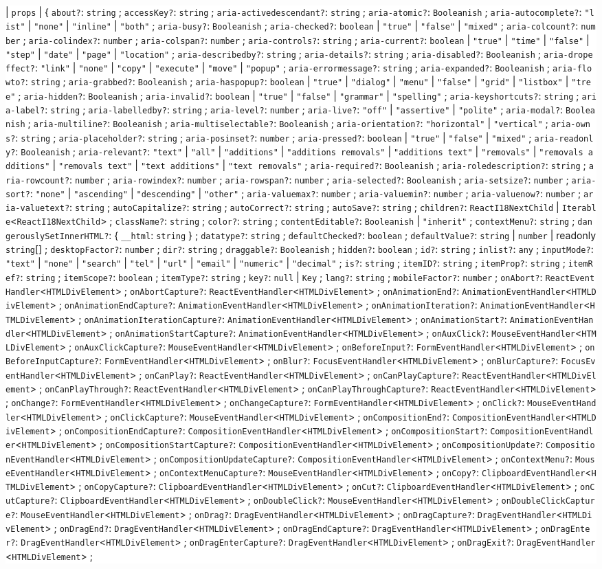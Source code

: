 | `props` | { `about?`: `string` ; `accessKey?`: `string` ; `aria-activedescendant?`: `string` ; `aria-atomic?`: `Booleanish` ; `aria-autocomplete?`: ``"list"`` \| ``"none"`` \| ``"inline"`` \| ``"both"`` ; `aria-busy?`: `Booleanish` ; `aria-checked?`: `boolean` \| ``"true"`` \| ``"false"`` \| ``"mixed"`` ; `aria-colcount?`: `number` ; `aria-colindex?`: `number` ; `aria-colspan?`: `number` ; `aria-controls?`: `string` ; `aria-current?`: `boolean` \| ``"true"`` \| ``"time"`` \| ``"false"`` \| ``"step"`` \| ``"date"`` \| ``"page"`` \| ``"location"`` ; `aria-describedby?`: `string` ; `aria-details?`: `string` ; `aria-disabled?`: `Booleanish` ; `aria-dropeffect?`: ``"link"`` \| ``"none"`` \| ``"copy"`` \| ``"execute"`` \| ``"move"`` \| ``"popup"`` ; `aria-errormessage?`: `string` ; `aria-expanded?`: `Booleanish` ; `aria-flowto?`: `string` ; `aria-grabbed?`: `Booleanish` ; `aria-haspopup?`: `boolean` \| ``"true"`` \| ``"dialog"`` \| ``"menu"`` \| ``"false"`` \| ``"grid"`` \| ``"listbox"`` \| ``"tree"`` ; `aria-hidden?`: `Booleanish` ; `aria-invalid?`: `boolean` \| ``"true"`` \| ``"false"`` \| ``"grammar"`` \| ``"spelling"`` ; `aria-keyshortcuts?`: `string` ; `aria-label?`: `string` ; `aria-labelledby?`: `string` ; `aria-level?`: `number` ; `aria-live?`: ``"off"`` \| ``"assertive"`` \| ``"polite"`` ; `aria-modal?`: `Booleanish` ; `aria-multiline?`: `Booleanish` ; `aria-multiselectable?`: `Booleanish` ; `aria-orientation?`: ``"horizontal"`` \| ``"vertical"`` ; `aria-owns?`: `string` ; `aria-placeholder?`: `string` ; `aria-posinset?`: `number` ; `aria-pressed?`: `boolean` \| ``"true"`` \| ``"false"`` \| ``"mixed"`` ; `aria-readonly?`: `Booleanish` ; `aria-relevant?`: ``"text"`` \| ``"all"`` \| ``"additions"`` \| ``"additions removals"`` \| ``"additions text"`` \| ``"removals"`` \| ``"removals additions"`` \| ``"removals text"`` \| ``"text additions"`` \| ``"text removals"`` ; `aria-required?`: `Booleanish` ; `aria-roledescription?`: `string` ; `aria-rowcount?`: `number` ; `aria-rowindex?`: `number` ; `aria-rowspan?`: `number` ; `aria-selected?`: `Booleanish` ; `aria-setsize?`: `number` ; `aria-sort?`: ``"none"`` \| ``"ascending"`` \| ``"descending"`` \| ``"other"`` ; `aria-valuemax?`: `number` ; `aria-valuemin?`: `number` ; `aria-valuenow?`: `number` ; `aria-valuetext?`: `string` ; `autoCapitalize?`: `string` ; `autoCorrect?`: `string` ; `autoSave?`: `string` ; `children?`: `ReactI18NextChild` \| `Iterable`<`ReactI18NextChild`\> ; `className?`: `string` ; `color?`: `string` ; `contentEditable?`: `Booleanish` \| ``"inherit"`` ; `contextMenu?`: `string` ; `dangerouslySetInnerHTML?`: { `__html`: `string`  } ; `datatype?`: `string` ; `defaultChecked?`: `boolean` ; `defaultValue?`: `string` \| `number` \| readonly `string`[] ; `desktopFactor?`: `number` ; `dir?`: `string` ; `draggable?`: `Booleanish` ; `hidden?`: `boolean` ; `id?`: `string` ; `inlist?`: `any` ; `inputMode?`: ``"text"`` \| ``"none"`` \| ``"search"`` \| ``"tel"`` \| ``"url"`` \| ``"email"`` \| ``"numeric"`` \| ``"decimal"`` ; `is?`: `string` ; `itemID?`: `string` ; `itemProp?`: `string` ; `itemRef?`: `string` ; `itemScope?`: `boolean` ; `itemType?`: `string` ; `key?`: ``null`` \| `Key` ; `lang?`: `string` ; `mobileFactor?`: `number` ; `onAbort?`: `ReactEventHandler`<`HTMLDivElement`\> ; `onAbortCapture?`: `ReactEventHandler`<`HTMLDivElement`\> ; `onAnimationEnd?`: `AnimationEventHandler`<`HTMLDivElement`\> ; `onAnimationEndCapture?`: `AnimationEventHandler`<`HTMLDivElement`\> ; `onAnimationIteration?`: `AnimationEventHandler`<`HTMLDivElement`\> ; `onAnimationIterationCapture?`: `AnimationEventHandler`<`HTMLDivElement`\> ; `onAnimationStart?`: `AnimationEventHandler`<`HTMLDivElement`\> ; `onAnimationStartCapture?`: `AnimationEventHandler`<`HTMLDivElement`\> ; `onAuxClick?`: `MouseEventHandler`<`HTMLDivElement`\> ; `onAuxClickCapture?`: `MouseEventHandler`<`HTMLDivElement`\> ; `onBeforeInput?`: `FormEventHandler`<`HTMLDivElement`\> ; `onBeforeInputCapture?`: `FormEventHandler`<`HTMLDivElement`\> ; `onBlur?`: `FocusEventHandler`<`HTMLDivElement`\> ; `onBlurCapture?`: `FocusEventHandler`<`HTMLDivElement`\> ; `onCanPlay?`: `ReactEventHandler`<`HTMLDivElement`\> ; `onCanPlayCapture?`: `ReactEventHandler`<`HTMLDivElement`\> ; `onCanPlayThrough?`: `ReactEventHandler`<`HTMLDivElement`\> ; `onCanPlayThroughCapture?`: `ReactEventHandler`<`HTMLDivElement`\> ; `onChange?`: `FormEventHandler`<`HTMLDivElement`\> ; `onChangeCapture?`: `FormEventHandler`<`HTMLDivElement`\> ; `onClick?`: `MouseEventHandler`<`HTMLDivElement`\> ; `onClickCapture?`: `MouseEventHandler`<`HTMLDivElement`\> ; `onCompositionEnd?`: `CompositionEventHandler`<`HTMLDivElement`\> ; `onCompositionEndCapture?`: `CompositionEventHandler`<`HTMLDivElement`\> ; `onCompositionStart?`: `CompositionEventHandler`<`HTMLDivElement`\> ; `onCompositionStartCapture?`: `CompositionEventHandler`<`HTMLDivElement`\> ; `onCompositionUpdate?`: `CompositionEventHandler`<`HTMLDivElement`\> ; `onCompositionUpdateCapture?`: `CompositionEventHandler`<`HTMLDivElement`\> ; `onContextMenu?`: `MouseEventHandler`<`HTMLDivElement`\> ; `onContextMenuCapture?`: `MouseEventHandler`<`HTMLDivElement`\> ; `onCopy?`: `ClipboardEventHandler`<`HTMLDivElement`\> ; `onCopyCapture?`: `ClipboardEventHandler`<`HTMLDivElement`\> ; `onCut?`: `ClipboardEventHandler`<`HTMLDivElement`\> ; `onCutCapture?`: `ClipboardEventHandler`<`HTMLDivElement`\> ; `onDoubleClick?`: `MouseEventHandler`<`HTMLDivElement`\> ; `onDoubleClickCapture?`: `MouseEventHandler`<`HTMLDivElement`\> ; `onDrag?`: `DragEventHandler`<`HTMLDivElement`\> ; `onDragCapture?`: `DragEventHandler`<`HTMLDivElement`\> ; `onDragEnd?`: `DragEventHandler`<`HTMLDivElement`\> ; `onDragEndCapture?`: `DragEventHandler`<`HTMLDivElement`\> ; `onDragEnter?`: `DragEventHandler`<`HTMLDivElement`\> ; `onDragEnterCapture?`: `DragEventHandler`<`HTMLDivElement`\> ; `onDragExit?`: `DragEventHandler`<`HTMLDivElement`\> ;